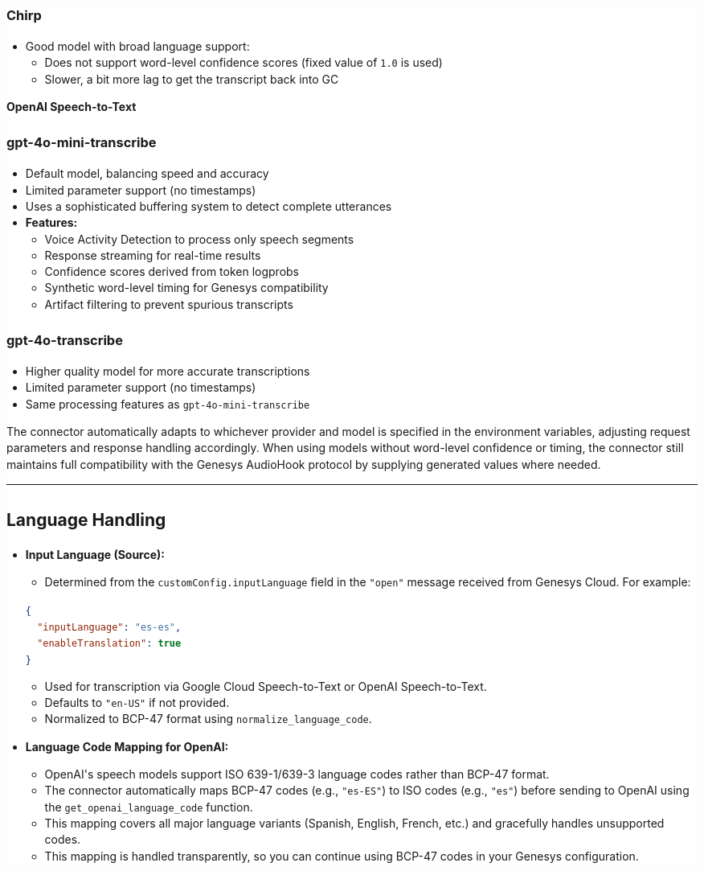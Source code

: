 ### Chirp
-   Good model with broad language support:
    -   Does not support word-level confidence scores (fixed value of `1.0` is used)
    -   Slower, a bit more lag to get the transcript back into GC

**OpenAI Speech-to-Text**

### gpt-4o-mini-transcribe
-   Default model, balancing speed and accuracy
-   Limited parameter support (no timestamps)
-   Uses a sophisticated buffering system to detect complete utterances
-   **Features:**
    -   Voice Activity Detection to process only speech segments
    -   Response streaming for real-time results
    -   Confidence scores derived from token logprobs
    -   Synthetic word-level timing for Genesys compatibility
    -   Artifact filtering to prevent spurious transcripts

### gpt-4o-transcribe
-   Higher quality model for more accurate transcriptions
-   Limited parameter support (no timestamps)
-   Same processing features as `gpt-4o-mini-transcribe`

The connector automatically adapts to whichever provider and model is specified in the environment variables, adjusting request parameters and response handling accordingly. When using models without word-level confidence or timing, the connector still maintains full compatibility with the Genesys AudioHook protocol by supplying generated values where needed.

---

## Language Handling

-   **Input Language (Source):**
    -   Determined from the `customConfig.inputLanguage` field in the `"open"` message received from Genesys Cloud. For example:
      ```json
      {
        "inputLanguage": "es-es",
        "enableTranslation": true
      }
      ```
    -   Used for transcription via Google Cloud Speech-to-Text or OpenAI Speech-to-Text.
    -   Defaults to `"en-US"` if not provided.
    -   Normalized to BCP-47 format using `normalize_language_code`.

-   **Language Code Mapping for OpenAI:**
    -   OpenAI's speech models support ISO 639-1/639-3 language codes rather than BCP-47 format.
    -   The connector automatically maps BCP-47 codes (e.g., `"es-ES"`) to ISO codes (e.g., `"es"`) before sending to OpenAI using the `get_openai_language_code` function.
    -   This mapping covers all major language variants (Spanish, English, French, etc.) and gracefully handles unsupported codes.
    -   This mapping is handled transparently, so you can continue using BCP-47 codes in your Genesys configuration.
